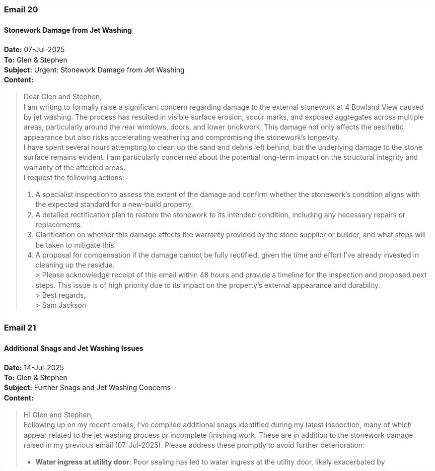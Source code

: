 <a name="email-20"></a>

### Email 20

#### Stonework Damage from Jet Washing

**Date:** 07-Jul-2025  
**To:** Glen & Stephen  
**Subject:** Urgent: Stonework Damage from Jet Washing  
**Content:**
> Dear Glen and Stephen,  
> I am writing to formally raise a significant concern regarding damage to the external stonework at 4 Bowland View
> caused by jet washing. The process has resulted in visible surface erosion, scour marks, and exposed aggregates across
> multiple areas, particularly around the rear windows, doors, and lower brickwork. This damage not only affects the
> aesthetic appearance but also risks accelerating weathering and compromising the stonework’s longevity.  
> I have spent several hours attempting to clean up the sand and debris left behind, but the underlying damage to the
> stone surface remains evident. I am particularly concerned about the potential long-term impact on the structural
> integrity and warranty of the affected areas.  
> I request the following actions:
> 1. A specialist inspection to assess the extent of the damage and confirm whether the stonework’s condition aligns
     with the expected standard for a new-build property.
> 2. A detailed rectification plan to restore the stonework to its intended condition, including any necessary repairs
     or replacements.
> 3. Clarification on whether this damage affects the warranty provided by the stone supplier or builder, and what steps
     will be taken to mitigate this.
> 4. A proposal for compensation if the damage cannot be fully rectified, given the time and effort I’ve already
     invested in cleaning up the residue.  
     > Please acknowledge receipt of this email within 48 hours and provide a timeline for the inspection and proposed
     next steps. This issue is of high priority due to its impact on the property’s external appearance and
     durability.  
     > Best regards,  
     > Sam Jackson

<a name="email-21"></a>

### Email 21

#### Additional Snags and Jet Washing Issues

**Date:** 14-Jul-2025  
**To:** Glen & Stephen  
**Subject:** Further Snags and Jet Washing Concerns  
**Content:**
> Hi Glen and Stephen,  
> Following up on my recent emails, I’ve compiled additional snags identified during my latest inspection, many of which
> appear related to the jet washing process or incomplete finishing work. These are in addition to the stonework damage
> raised in my previous email (07-Jul-2025). Please address these promptly to avoid further deterioration:
> - **Water ingress at utility door**: Poor sealing has led to water ingress at the utility door, likely exacerbated by
